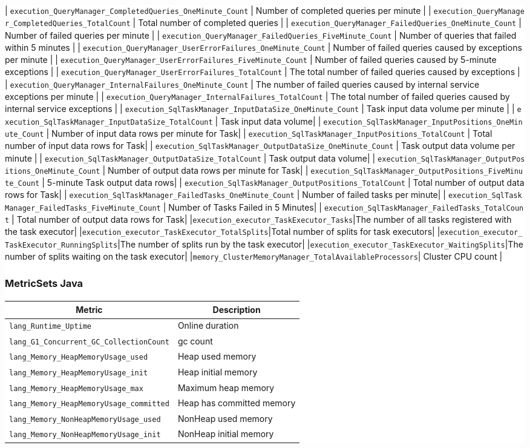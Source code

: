 | `execution_QueryManager_CompletedQueries_OneMinute_Count`  | Number of completed queries per minute |
| `execution_QueryManager_CompletedQueries_TotalCount`  | Total number of completed queries |
| `execution_QueryManager_FailedQueries_OneMinute_Count`  | Number of failed queries per minute |
| `execution_QueryManager_FailedQueries_FiveMinute_Count`  | Number of queries that failed within 5 minutes |
| `execution_QueryManager_UserErrorFailures_OneMinute_Count`  | Number of failed queries caused by exceptions per minute |
| `execution_QueryManager_UserErrorFailures_FiveMinute_Count`  | Number of failed queries caused by 5-minute exceptions |
| `execution_QueryManager_UserErrorFailures_TotalCount`  | The total number of failed queries caused by exceptions |
| `execution_QueryManager_InternalFailures_OneMinute_Count`  | The number of failed queries caused by internal service exceptions per minute |
| `execution_QueryManager_InternalFailures_TotalCount`  | The total number of failed queries caused by internal service exceptions |
| `execution_SqlTaskManager_InputDataSize_OneMinute_Count`  | Task input data volume per minute |
| `execution_SqlTaskManager_InputDataSize_TotalCount`  | Task input data volume|
| `execution_SqlTaskManager_InputPositions_OneMinute_Count`  | Number of input data rows per minute for Task|
| `execution_SqlTaskManager_InputPositions_TotalCount`  | Total number of input data rows for Task|
| `execution_SqlTaskManager_OutputDataSize_OneMinute_Count`  | Task output data volume per minute |
| `execution_SqlTaskManager_OutputDataSize_TotalCount`  | Task output data volume|
| `execution_SqlTaskManager_OutputPositions_OneMinute_Count`  | Number of output data rows per minute for Task|
| `execution_SqlTaskManager_OutputPositions_FiveMinute_Count`  | 5-minute Task output data rows|
| `execution_SqlTaskManager_OutputPositions_TotalCount`  | Total number of output data rows for Task|
| `execution_SqlTaskManager_FailedTasks_OneMinute_Count`  | Number of failed tasks per minute|
| `execution_SqlTaskManager_FailedTasks_FiveMinute_Count`  | Number of Tasks Failed in 5 Minutes|
| `execution_SqlTaskManager_FailedTasks_TotalCount`  | Total number of output data rows for Task|
|`execution_executor_TaskExecutor_Tasks`|The number of all tasks registered with the task executor|
|`execution_executor_TaskExecutor_TotalSplits`|Total number of splits for task executors|
|`execution_executor_TaskExecutor_RunningSplits`|The number of splits run by the task executor|
|`execution_executor_TaskExecutor_WaitingSplits`|The number of splits waiting on the task executor|
|`memory_ClusterMemoryManager_TotalAvailableProcessors`| Cluster CPU count |

### MetricSets Java

| Metric | Description |
| --  | -- |
| `lang_Runtime_Uptime`  | Online duration |
| `lang_G1_Concurrent_GC_CollectionCount`  | gc count |
| `lang_Memory_HeapMemoryUsage_used`  | Heap used memory |
| `lang_Memory_HeapMemoryUsage_init`  | Heap initial memory |
| `lang_Memory_HeapMemoryUsage_max`  | Maximum heap memory |
| `lang_Memory_HeapMemoryUsage_committed`  | Heap has committed memory |
| `lang_Memory_NonHeapMemoryUsage_used`  | NonHeap used memory |
| `lang_Memory_NonHeapMemoryUsage_init`  | NonHeap initial memory |